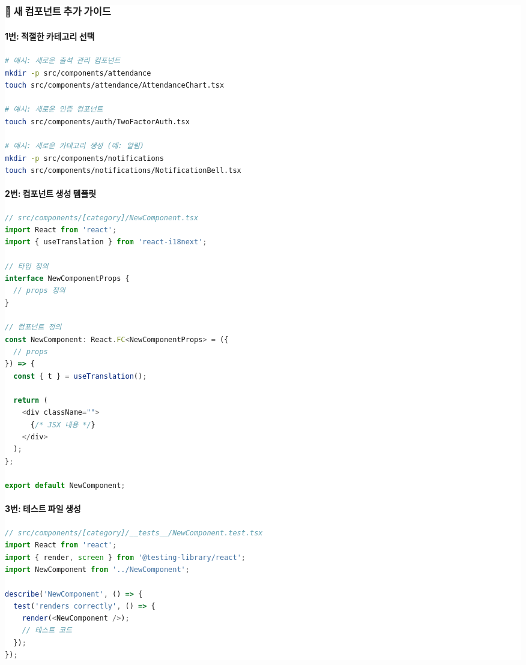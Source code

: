 ### 🔨 새 컴포넌트 추가 가이드

#### 1번: 적절한 카테고리 선택

```bash
# 예시: 새로운 출석 관리 컴포넌트
mkdir -p src/components/attendance
touch src/components/attendance/AttendanceChart.tsx

# 예시: 새로운 인증 컴포넌트
touch src/components/auth/TwoFactorAuth.tsx

# 예시: 새로운 카테고리 생성 (예: 알림)
mkdir -p src/components/notifications
touch src/components/notifications/NotificationBell.tsx
```

#### 2번: 컴포넌트 생성 템플릿

```typescript
// src/components/[category]/NewComponent.tsx
import React from 'react';
import { useTranslation } from 'react-i18next';

// 타입 정의
interface NewComponentProps {
  // props 정의
}

// 컴포넌트 정의
const NewComponent: React.FC<NewComponentProps> = ({
  // props
}) => {
  const { t } = useTranslation();
  
  return (
    <div className="">
      {/* JSX 내용 */}
    </div>
  );
};

export default NewComponent;
```

#### 3번: 테스트 파일 생성

```typescript
// src/components/[category]/__tests__/NewComponent.test.tsx
import React from 'react';
import { render, screen } from '@testing-library/react';
import NewComponent from '../NewComponent';

describe('NewComponent', () => {
  test('renders correctly', () => {
    render(<NewComponent />);
    // 테스트 코드
  });
});
```

